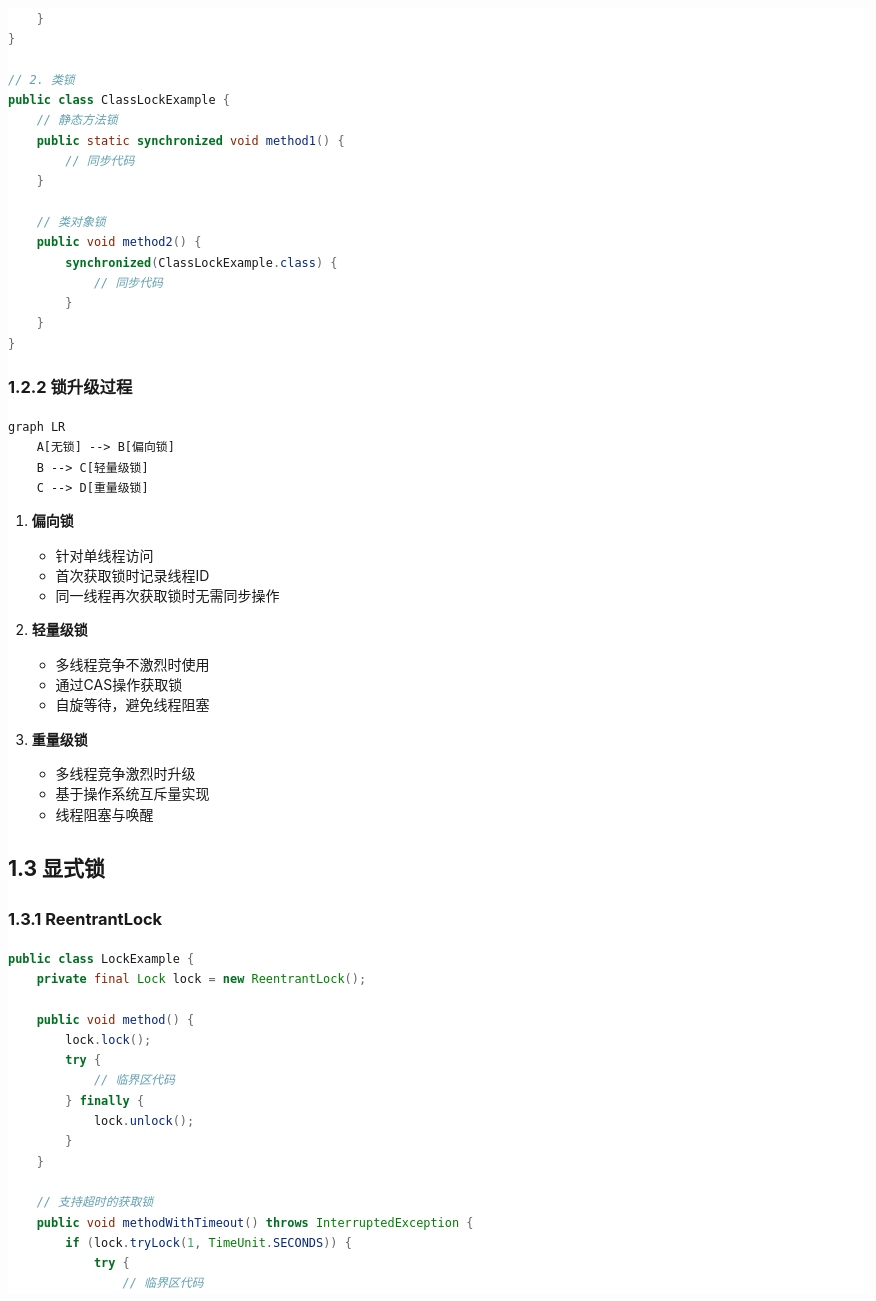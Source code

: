 ```java
    }
}

// 2. 类锁
public class ClassLockExample {
    // 静态方法锁
    public static synchronized void method1() {
        // 同步代码
    }
    
    // 类对象锁
    public void method2() {
        synchronized(ClassLockExample.class) {
            // 同步代码
        }
    }
}
```

### 1.2.2 锁升级过程

```mermaid
graph LR
    A[无锁] --> B[偏向锁]
    B --> C[轻量级锁]
    C --> D[重量级锁]
```

1. **偏向锁**
   - 针对单线程访问
   - 首次获取锁时记录线程ID
   - 同一线程再次获取锁时无需同步操作

2. **轻量级锁**
   - 多线程竞争不激烈时使用
   - 通过CAS操作获取锁
   - 自旋等待，避免线程阻塞

3. **重量级锁**
   - 多线程竞争激烈时升级
   - 基于操作系统互斥量实现
   - 线程阻塞与唤醒

## 1.3 显式锁

### 1.3.1 ReentrantLock

```java
public class LockExample {
    private final Lock lock = new ReentrantLock();
    
    public void method() {
        lock.lock();
        try {
            // 临界区代码
        } finally {
            lock.unlock();
        }
    }
    
    // 支持超时的获取锁
    public void methodWithTimeout() throws InterruptedException {
        if (lock.tryLock(1, TimeUnit.SECONDS)) {
            try {
                // 临界区代码
```